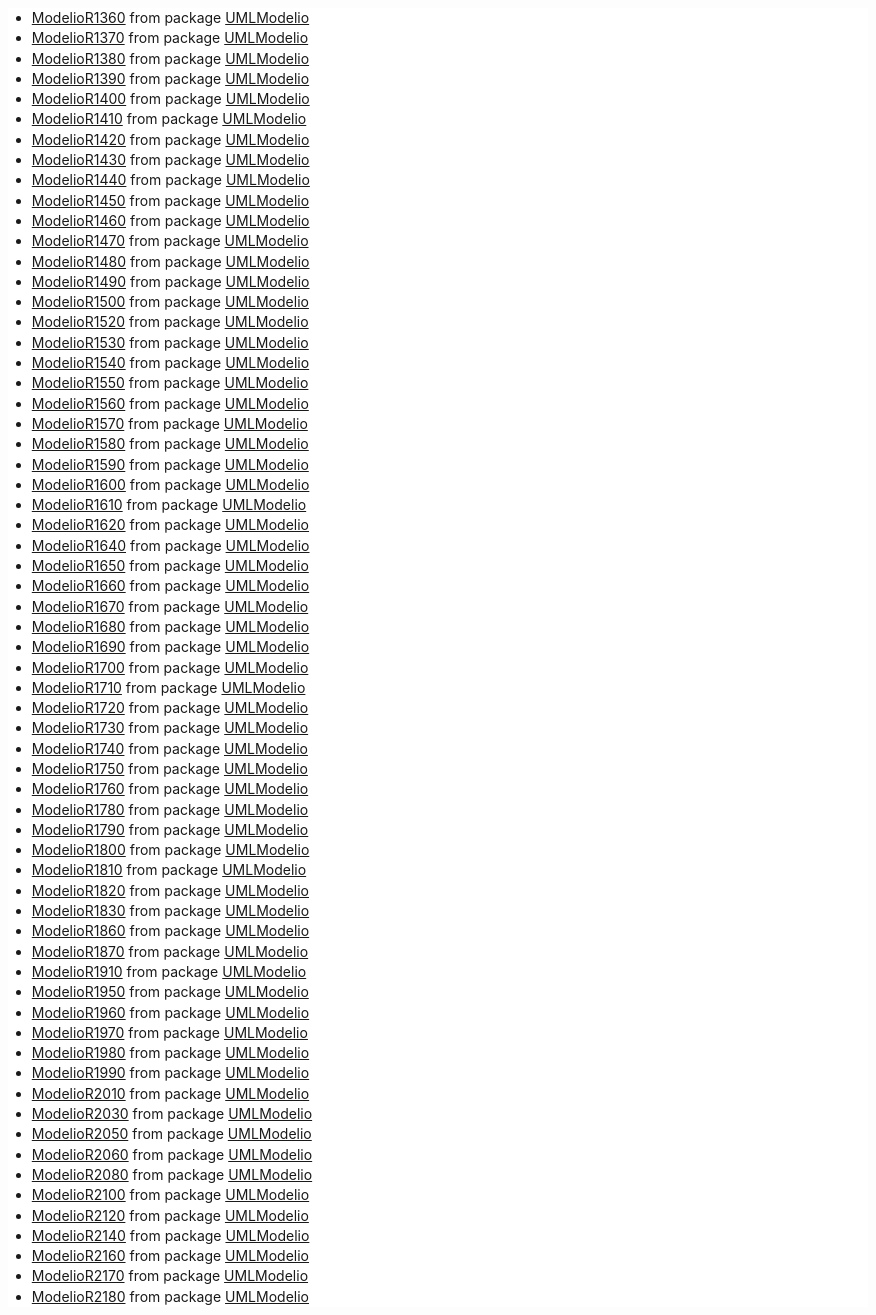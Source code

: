 * [ModelioR1360](#modelior1360) from package [UMLModelio](#umlmodelio)
* [ModelioR1370](#modelior1370) from package [UMLModelio](#umlmodelio)
* [ModelioR1380](#modelior1380) from package [UMLModelio](#umlmodelio)
* [ModelioR1390](#modelior1390) from package [UMLModelio](#umlmodelio)
* [ModelioR1400](#modelior1400) from package [UMLModelio](#umlmodelio)
* [ModelioR1410](#modelior1410) from package [UMLModelio](#umlmodelio)
* [ModelioR1420](#modelior1420) from package [UMLModelio](#umlmodelio)
* [ModelioR1430](#modelior1430) from package [UMLModelio](#umlmodelio)
* [ModelioR1440](#modelior1440) from package [UMLModelio](#umlmodelio)
* [ModelioR1450](#modelior1450) from package [UMLModelio](#umlmodelio)
* [ModelioR1460](#modelior1460) from package [UMLModelio](#umlmodelio)
* [ModelioR1470](#modelior1470) from package [UMLModelio](#umlmodelio)
* [ModelioR1480](#modelior1480) from package [UMLModelio](#umlmodelio)
* [ModelioR1490](#modelior1490) from package [UMLModelio](#umlmodelio)
* [ModelioR1500](#modelior1500) from package [UMLModelio](#umlmodelio)
* [ModelioR1520](#modelior1520) from package [UMLModelio](#umlmodelio)
* [ModelioR1530](#modelior1530) from package [UMLModelio](#umlmodelio)
* [ModelioR1540](#modelior1540) from package [UMLModelio](#umlmodelio)
* [ModelioR1550](#modelior1550) from package [UMLModelio](#umlmodelio)
* [ModelioR1560](#modelior1560) from package [UMLModelio](#umlmodelio)
* [ModelioR1570](#modelior1570) from package [UMLModelio](#umlmodelio)
* [ModelioR1580](#modelior1580) from package [UMLModelio](#umlmodelio)
* [ModelioR1590](#modelior1590) from package [UMLModelio](#umlmodelio)
* [ModelioR1600](#modelior1600) from package [UMLModelio](#umlmodelio)
* [ModelioR1610](#modelior1610) from package [UMLModelio](#umlmodelio)
* [ModelioR1620](#modelior1620) from package [UMLModelio](#umlmodelio)
* [ModelioR1640](#modelior1640) from package [UMLModelio](#umlmodelio)
* [ModelioR1650](#modelior1650) from package [UMLModelio](#umlmodelio)
* [ModelioR1660](#modelior1660) from package [UMLModelio](#umlmodelio)
* [ModelioR1670](#modelior1670) from package [UMLModelio](#umlmodelio)
* [ModelioR1680](#modelior1680) from package [UMLModelio](#umlmodelio)
* [ModelioR1690](#modelior1690) from package [UMLModelio](#umlmodelio)
* [ModelioR1700](#modelior1700) from package [UMLModelio](#umlmodelio)
* [ModelioR1710](#modelior1710) from package [UMLModelio](#umlmodelio)
* [ModelioR1720](#modelior1720) from package [UMLModelio](#umlmodelio)
* [ModelioR1730](#modelior1730) from package [UMLModelio](#umlmodelio)
* [ModelioR1740](#modelior1740) from package [UMLModelio](#umlmodelio)
* [ModelioR1750](#modelior1750) from package [UMLModelio](#umlmodelio)
* [ModelioR1760](#modelior1760) from package [UMLModelio](#umlmodelio)
* [ModelioR1780](#modelior1780) from package [UMLModelio](#umlmodelio)
* [ModelioR1790](#modelior1790) from package [UMLModelio](#umlmodelio)
* [ModelioR1800](#modelior1800) from package [UMLModelio](#umlmodelio)
* [ModelioR1810](#modelior1810) from package [UMLModelio](#umlmodelio)
* [ModelioR1820](#modelior1820) from package [UMLModelio](#umlmodelio)
* [ModelioR1830](#modelior1830) from package [UMLModelio](#umlmodelio)
* [ModelioR1860](#modelior1860) from package [UMLModelio](#umlmodelio)
* [ModelioR1870](#modelior1870) from package [UMLModelio](#umlmodelio)
* [ModelioR1910](#modelior1910) from package [UMLModelio](#umlmodelio)
* [ModelioR1950](#modelior1950) from package [UMLModelio](#umlmodelio)
* [ModelioR1960](#modelior1960) from package [UMLModelio](#umlmodelio)
* [ModelioR1970](#modelior1970) from package [UMLModelio](#umlmodelio)
* [ModelioR1980](#modelior1980) from package [UMLModelio](#umlmodelio)
* [ModelioR1990](#modelior1990) from package [UMLModelio](#umlmodelio)
* [ModelioR2010](#modelior2010) from package [UMLModelio](#umlmodelio)
* [ModelioR2030](#modelior2030) from package [UMLModelio](#umlmodelio)
* [ModelioR2050](#modelior2050) from package [UMLModelio](#umlmodelio)
* [ModelioR2060](#modelior2060) from package [UMLModelio](#umlmodelio)
* [ModelioR2080](#modelior2080) from package [UMLModelio](#umlmodelio)
* [ModelioR2100](#modelior2100) from package [UMLModelio](#umlmodelio)
* [ModelioR2120](#modelior2120) from package [UMLModelio](#umlmodelio)
* [ModelioR2140](#modelior2140) from package [UMLModelio](#umlmodelio)
* [ModelioR2160](#modelior2160) from package [UMLModelio](#umlmodelio)
* [ModelioR2170](#modelior2170) from package [UMLModelio](#umlmodelio)
* [ModelioR2180](#modelior2180) from package [UMLModelio](#umlmodelio)